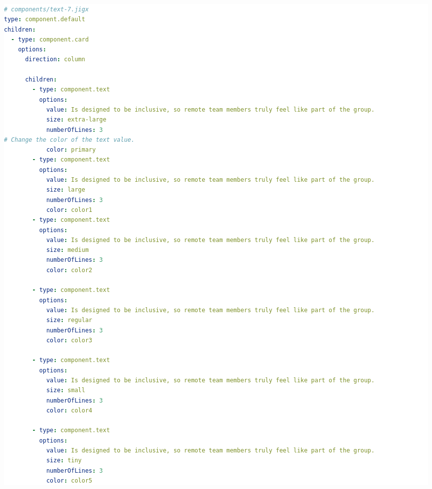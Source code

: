 ```yaml
# components/text-7.jigx 
type: component.default
children:
  - type: component.card
    options:
      direction: column 

      children:    
        - type: component.text
          options:
            value: Is designed to be inclusive, so remote team members truly feel like part of the group. 
            size: extra-large
            numberOfLines: 3
# Change the color of the text value.            
            color: primary
        - type: component.text
          options:
            value: Is designed to be inclusive, so remote team members truly feel like part of the group. 
            size: large  
            numberOfLines: 3
            color: color1
        - type: component.text
          options:
            value: Is designed to be inclusive, so remote team members truly feel like part of the group. 
            size: medium
            numberOfLines: 3
            color: color2

        - type: component.text
          options:
            value: Is designed to be inclusive, so remote team members truly feel like part of the group. 
            size: regular
            numberOfLines: 3
            color: color3
            
        - type: component.text
          options:
            value: Is designed to be inclusive, so remote team members truly feel like part of the group. 
            size: small
            numberOfLines: 3
            color: color4

        - type: component.text
          options:
            value: Is designed to be inclusive, so remote team members truly feel like part of the group. 
            size: tiny
            numberOfLines: 3
            color: color5

```

